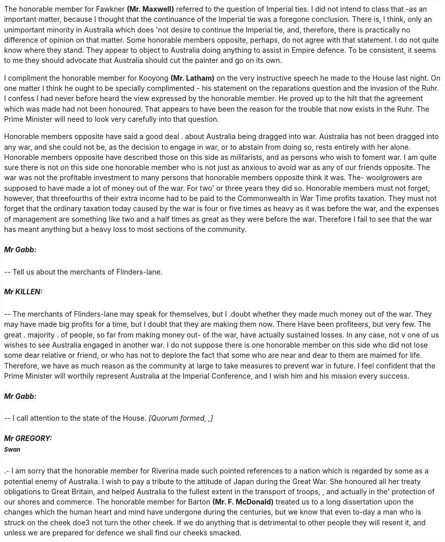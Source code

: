 The honorable member for Fawkner  **(Mr. Maxwell)**  referred to the question of Imperial ties. I did not intend to class that -as an important matter, because I thought that the continuance of the Imperial tie was a foregone conclusion. There is, I think, only an unimportant minority in Australia which does 'not desire to continue the Imperial tie, and, therefore, there is practically no difference of opinion on that matter. Some honorable members opposite, perhaps, do not agree with that statement. I do not quite know where they stand. They appear to object to Australia doing anything to assist in Empire defence. To be consistent, it seems to me they should advocate that Australia should cut the painter and go on its own. 

I compliment the honorable member for Kooyong  **(Mr. Latham)**  on the very instructive speech he made to the House last night. On one matter I think he ought to be specially complimented - his statement on the reparations question and the invasion of the Ruhr. I confess I had never before heard the view expressed by the honorable member. He proved up to the hilt that the agreement which was made had not been honoured. That appears to have been the reason for the trouble that now exists in the Ruhr. The Prime Minister will need to look very carefully into that question. 

Honorable members opposite have said a good deal . about Australia being dragged into war. Australia has not been dragged into any war, and she could not be, as the decision to engage in war, or to abstain from doing so, rests entirely with her alone. Honorable members opposite have described those on this side as militarists, and as persons who wish to foment war. I am quite sure there is not on this side one honorable member who is not just as anxious to avoid war as any of our friends opposite. The war was not the profitable investment to many persons that honorable members opposite think it was. The- woolgrowers are supposed to have made a lot of money out of the war. For two' or three years they did so. Honorable members must not forget, however, that threefourths of their extra income had to be paid to the Commonwealth in War Time profits taxation. They must not forget that the ordinary taxation today caused by the war is four or five times as heavy as it was before the war, and the expenses of management are something like two and a half times as great as they were before the war. Therefore I fail to see that the war has meant anything but a heavy loss to most sections of the community. 

##### Mr Gabb:

-- Tell us about the merchants of Flinders-lane. 

##### Mr KILLEN:

-- The merchants of  Flinders-lane  may speak for themselves, but I .doubt whether they made much money out of the war. They may have made big profits for a time, but I doubt that they are making them now. There Have been profiteers, but very few. The great . majority . of people, so far from making money out- of the war, have actually sustained losses. In any case, not v one of us wishes to see Australia engaged in another war. I do not suppose there is one honorable member on this side who did not lose some dear relative or friend, or who has not to deplore the fact that some who are near and dear to them are maimed for life. Therefore, we have as much reason as the community at large to take measures to prevent war in future. I feel confident that the Prime Minister  will worthily represent Australia at the Imperial Conference, and I wish him and his mission every success. 

##### Mr Gabb:

--  I call attention to the state of the House.  *[Quorum formed, ,]* 

##### Mr GREGORY:<br><small class="text-muted">Swan</small>

.- I am sorry that the honorable member for Riverina made such pointed references to a nation which is regarded by some as a potential enemy of Australia. I wish to pay a tribute to the attitude of Japan during the Great War. She honoured all her treaty obligations to Great Britain, and helped Australia to the fullest extent in the transport of troops, , and actually in the' protection of our shores and commerce. The honorable member for Barton  **(Mr. F. McDonald)**  treated us to a long dissertation upon the changes which the human heart and mind have undergone during the centuries, but we know that even to-day a man who is struck on the cheek  doe3  not turn the other cheek. If we do anything that is detrimental to other people they will resent it, and unless we are prepared for defence we shall find our cheeks smacked. 
